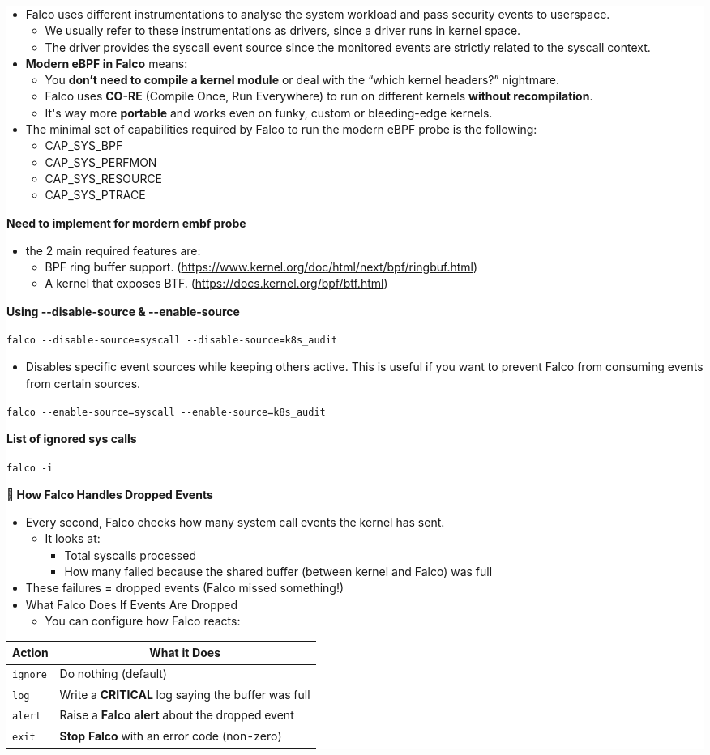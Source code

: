 * Falco uses different instrumentations to analyse the system workload and pass security events to userspace.
  * We usually refer to these instrumentations as drivers, since a driver runs in kernel space.
  * The driver provides the syscall event source since the monitored events are strictly related to the syscall context.
* **Modern eBPF in Falco** means:
  * You **don’t need to compile a kernel module** or deal with the “which kernel headers?” nightmare.
  * Falco uses **CO-RE** (Compile Once, Run Everywhere) to run on different kernels **without recompilation**.
  * It's way more **portable** and works even on funky, custom or bleeding-edge kernels.
* The minimal set of capabilities required by Falco to run the modern eBPF probe is the following:
  * CAP\_SYS\_BPF
  * CAP\_SYS\_PERFMON
  * CAP\_SYS\_RESOURCE
  * CAP\_SYS\_PTRACE

**Need to implement for mordern embf probe**

* the 2 main required features are:
  * BPF ring buffer support. (https://www.kernel.org/doc/html/next/bpf/ringbuf.html)
  * A kernel that exposes BTF. (https://docs.kernel.org/bpf/btf.html)

**Using --disable-source & --enable-source**

```
falco --disable-source=syscall --disable-source=k8s_audit
```

* Disables specific event sources while keeping others active. This is useful if you want to prevent Falco from consuming events from certain sources.

```
falco --enable-source=syscall --enable-source=k8s_audit
```

**List of ignored sys calls**

```
falco -i
```

**🔁 How Falco Handles Dropped Events**

* Every second, Falco checks how many system call events the kernel has sent.
  * It looks at:
    * Total syscalls processed
    * How many failed because the shared buffer (between kernel and Falco) was full
* These failures = dropped events (Falco missed something!)
* What Falco Does If Events Are Dropped
  * You can configure how Falco reacts:

| Action   | What it Does                                        |
| -------- | --------------------------------------------------- |
| `ignore` | Do nothing (default)                                |
| `log`    | Write a **CRITICAL** log saying the buffer was full |
| `alert`  | Raise a **Falco alert** about the dropped event     |
| `exit`   | **Stop Falco** with an error code (non-zero)        |

